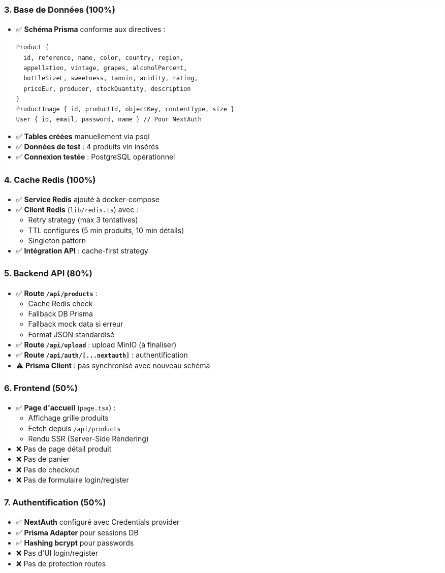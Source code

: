 ### 3. Base de Données (100%)
- ✅ **Schéma Prisma** conforme aux directives :
  ```prisma
  Product {
    id, reference, name, color, country, region,
    appellation, vintage, grapes, alcoholPercent,
    bottleSizeL, sweetness, tannin, acidity, rating,
    priceEur, producer, stockQuantity, description
  }
  ProductImage { id, productId, objectKey, contentType, size }
  User { id, email, password, name } // Pour NextAuth
  ```
- ✅ **Tables créées** manuellement via psql
- ✅ **Données de test** : 4 produits vin insérés
- ✅ **Connexion testée** : PostgreSQL opérationnel

### 4. Cache Redis (100%)
- ✅ **Service Redis** ajouté à docker-compose
- ✅ **Client Redis** (`lib/redis.ts`) avec :
  - Retry strategy (max 3 tentatives)
  - TTL configurés (5 min produits, 10 min détails)
  - Singleton pattern
- ✅ **Intégration API** : cache-first strategy

### 5. Backend API (80%)
- ✅ **Route `/api/products`** :
  - Cache Redis check
  - Fallback DB Prisma
  - Fallback mock data si erreur
  - Format JSON standardisé
- ✅ **Route `/api/upload`** : upload MinIO (à finaliser)
- ✅ **Route `/api/auth/[...nextauth]`** : authentification
- ⚠️ **Prisma Client** : pas synchronisé avec nouveau schéma

### 6. Frontend (50%)
- ✅ **Page d'accueil** (`page.tsx`) :
  - Affichage grille produits
  - Fetch depuis `/api/products`
  - Rendu SSR (Server-Side Rendering)
- ❌ Pas de page détail produit
- ❌ Pas de panier
- ❌ Pas de checkout
- ❌ Pas de formulaire login/register

### 7. Authentification (50%)
- ✅ **NextAuth** configuré avec Credentials provider
- ✅ **Prisma Adapter** pour sessions DB
- ✅ **Hashing bcrypt** pour passwords
- ❌ Pas d'UI login/register
- ❌ Pas de protection routes
